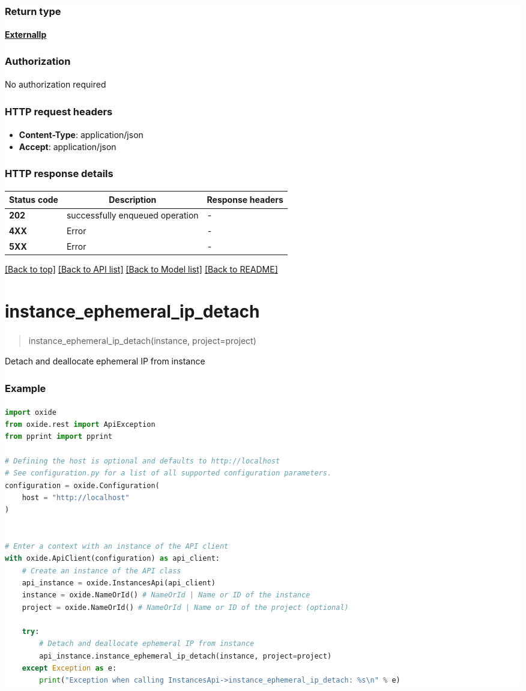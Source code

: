### Return type

[**ExternalIp**](ExternalIp.md)

### Authorization

No authorization required

### HTTP request headers

 - **Content-Type**: application/json
 - **Accept**: application/json

### HTTP response details

| Status code | Description | Response headers |
|-------------|-------------|------------------|
**202** | successfully enqueued operation |  -  |
**4XX** | Error |  -  |
**5XX** | Error |  -  |

[[Back to top]](#) [[Back to API list]](../README.md#documentation-for-api-endpoints) [[Back to Model list]](../README.md#documentation-for-models) [[Back to README]](../README.md)

# **instance_ephemeral_ip_detach**
> instance_ephemeral_ip_detach(instance, project=project)

Detach and deallocate ephemeral IP from instance

### Example


```python
import oxide
from oxide.rest import ApiException
from pprint import pprint

# Defining the host is optional and defaults to http://localhost
# See configuration.py for a list of all supported configuration parameters.
configuration = oxide.Configuration(
    host = "http://localhost"
)


# Enter a context with an instance of the API client
with oxide.ApiClient(configuration) as api_client:
    # Create an instance of the API class
    api_instance = oxide.InstancesApi(api_client)
    instance = oxide.NameOrId() # NameOrId | Name or ID of the instance
    project = oxide.NameOrId() # NameOrId | Name or ID of the project (optional)

    try:
        # Detach and deallocate ephemeral IP from instance
        api_instance.instance_ephemeral_ip_detach(instance, project=project)
    except Exception as e:
        print("Exception when calling InstancesApi->instance_ephemeral_ip_detach: %s\n" % e)
```
